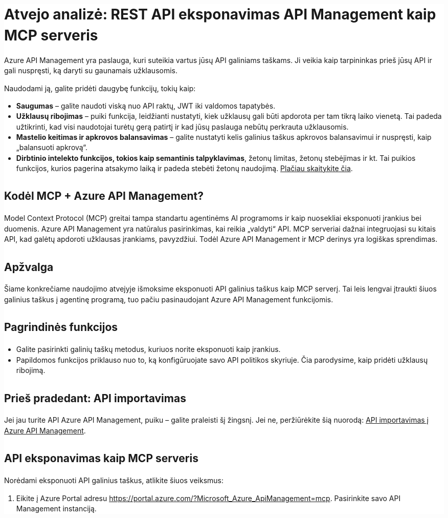 
# Atvejo analizė: REST API eksponavimas API Management kaip MCP serveris

Azure API Management yra paslauga, kuri suteikia vartus jūsų API galiniams taškams. Ji veikia kaip tarpininkas prieš jūsų API ir gali nuspręsti, ką daryti su gaunamais užklausomis.

Naudodami ją, galite pridėti daugybę funkcijų, tokių kaip:

- **Saugumas** – galite naudoti viską nuo API raktų, JWT iki valdomos tapatybės.
- **Užklausų ribojimas** – puiki funkcija, leidžianti nustatyti, kiek užklausų gali būti apdorota per tam tikrą laiko vienetą. Tai padeda užtikrinti, kad visi naudotojai turėtų gerą patirtį ir kad jūsų paslauga nebūtų perkrauta užklausomis.
- **Mastelio keitimas ir apkrovos balansavimas** – galite nustatyti kelis galinius taškus apkrovos balansavimui ir nuspręsti, kaip „balansuoti apkrovą“.
- **Dirbtinio intelekto funkcijos, tokios kaip semantinis talpyklavimas**, žetonų limitas, žetonų stebėjimas ir kt. Tai puikios funkcijos, kurios pagerina atsakymo laiką ir padeda stebėti žetonų naudojimą. [Plačiau skaitykite čia](https://learn.microsoft.com/en-us/azure/api-management/genai-gateway-capabilities).

## Kodėl MCP + Azure API Management?

Model Context Protocol (MCP) greitai tampa standartu agentinėms AI programoms ir kaip nuosekliai eksponuoti įrankius bei duomenis. Azure API Management yra natūralus pasirinkimas, kai reikia „valdyti“ API. MCP serveriai dažnai integruojasi su kitais API, kad galėtų apdoroti užklausas įrankiams, pavyzdžiui. Todėl Azure API Management ir MCP derinys yra logiškas sprendimas.

## Apžvalga

Šiame konkrečiame naudojimo atvejyje išmoksime eksponuoti API galinius taškus kaip MCP serverį. Tai leis lengvai įtraukti šiuos galinius taškus į agentinę programą, tuo pačiu pasinaudojant Azure API Management funkcijomis.

## Pagrindinės funkcijos

- Galite pasirinkti galinių taškų metodus, kuriuos norite eksponuoti kaip įrankius.
- Papildomos funkcijos priklauso nuo to, ką konfigūruojate savo API politikos skyriuje. Čia parodysime, kaip pridėti užklausų ribojimą.

## Prieš pradedant: API importavimas

Jei jau turite API Azure API Management, puiku – galite praleisti šį žingsnį. Jei ne, peržiūrėkite šią nuorodą: [API importavimas į Azure API Management](https://learn.microsoft.com/en-us/azure/api-management/import-and-publish#import-and-publish-a-backend-api).

## API eksponavimas kaip MCP serveris

Norėdami eksponuoti API galinius taškus, atlikite šiuos veiksmus:

1. Eikite į Azure Portal adresu <https://portal.azure.com/?Microsoft_Azure_ApiManagement=mcp>. 
   Pasirinkite savo API Management instanciją.
